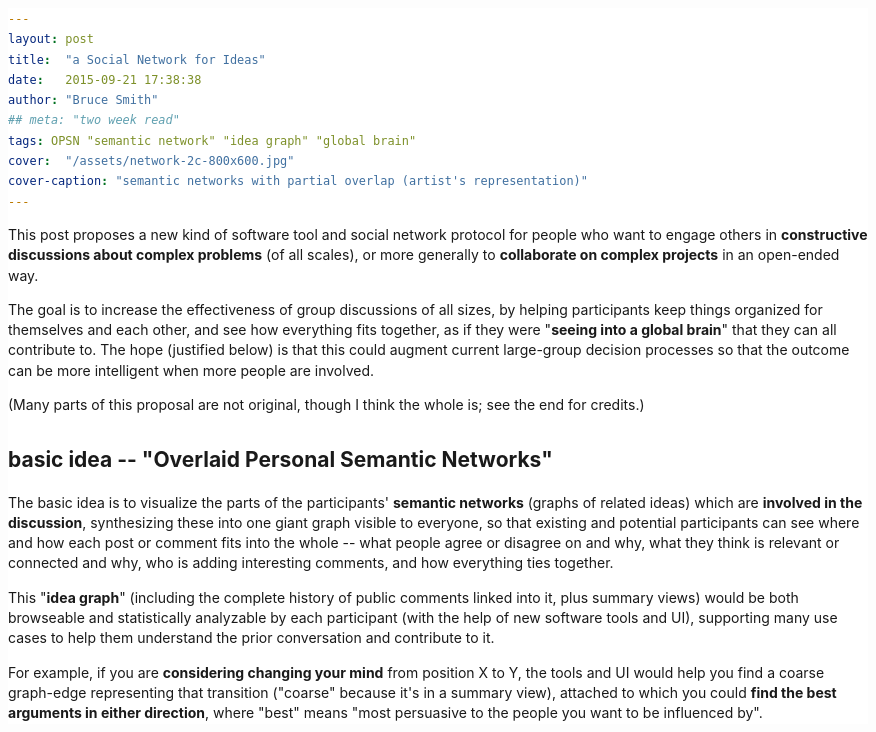 ```yaml
---
layout: post
title:  "a Social Network for Ideas"
date:   2015-09-21 17:38:38
author: "Bruce Smith"
## meta: "two week read"
tags: OPSN "semantic network" "idea graph" "global brain"
cover:  "/assets/network-2c-800x600.jpg"
cover-caption: "semantic networks with partial overlap (artist's representation)"
---
```



This post proposes a new kind of software tool and social network protocol
 for people who want to engage others in **constructive discussions
 about complex problems** (of all scales),
 or more generally to **collaborate on complex projects**
 in an open-ended way.

The goal is to increase the effectiveness of group discussions of all sizes,
by helping participants keep things organized for themselves and each other,
and see how everything fits together,
as if they were "**seeing into a global brain**"
that they can all contribute to.
The hope (justified below) is that this could augment current large-group decision processes
so that the outcome can be more intelligent when more people are involved.

(Many parts of this proposal are not original, though I think the whole is; see the end for credits.)

## basic idea -- "Overlaid Personal Semantic Networks"

The basic idea is to visualize
the parts of the participants' **semantic networks** (graphs of related ideas)
which are **involved in the discussion**, synthesizing these into one giant graph visible to everyone,
so that existing and potential participants can see where and how each post or comment fits into the whole --
what people agree or disagree on and why,
what they think is relevant or connected and why,
who is adding interesting comments,
and how everything ties together.

This "**idea graph**" (including the complete history of public comments linked into it, plus summary views)
would be both browseable and statistically analyzable by each participant (with the help of new software tools and UI),
supporting many use cases to help them understand the prior conversation and contribute to it.

For example, if you are **considering changing your mind** from position X to Y,
the tools and UI would help you find a coarse graph-edge representing that transition ("coarse" because it's in a summary view),
attached to which you could **find the best arguments in either direction**,
where "best" means "most persuasive to the people you want to be influenced by".

